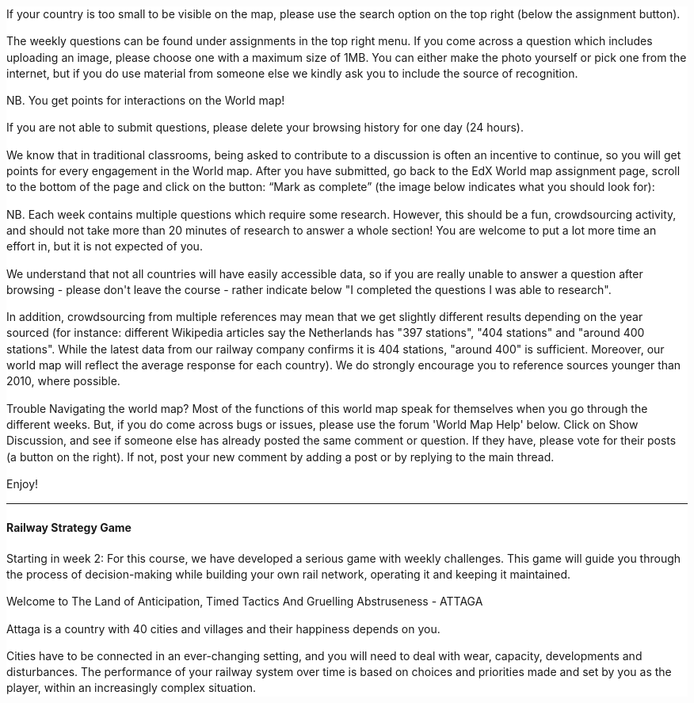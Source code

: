 If your country is too small to be visible on the map, please use the search option on the top right (below the assignment button).

The weekly questions can be found under assignments in the top right menu. If you come across a question which includes uploading an image, please choose one with a maximum size of 1MB. You can either make the photo yourself or pick one from the internet, but if you do use material from someone else we kindly ask you to include the source of recognition.

NB. You get points for interactions on the World map!

If you are not able to submit questions, please delete your browsing history for one day (24 hours).

We know that in traditional classrooms, being asked to contribute to a discussion is often an incentive to continue, so you will get points for every engagement in the World map. After you have submitted, go back to the EdX World map assignment page, scroll to the bottom of the page and click on the button: “Mark as complete” (the image below indicates what you should look for):  

NB. Each week contains multiple questions which require some research. However, this should be a fun, crowdsourcing activity, and should not take more than 20 minutes of research to answer a whole section! You are welcome to put a lot more time an effort in, but it is not expected of you.

We understand that not all countries will have easily accessible data, so if you are really unable to answer a question after browsing - please don't leave the course - rather indicate below "I completed the questions I was able to research".

In addition, crowdsourcing from multiple references may mean that we get slightly different results depending on the year sourced (for instance: different Wikipedia articles say the Netherlands has "397 stations", "404 stations" and "around 400 stations". While the latest data from our railway company confirms it is 404 stations, "around 400" is sufficient. Moreover, our world map will reflect the average response for each country). We do strongly encourage you to reference sources younger than 2010, where possible. 

Trouble Navigating the world map?
Most of the functions of this world map speak for themselves when you go through the different weeks. But, if you do come across bugs or issues, please use the forum 'World Map Help' below. Click on Show Discussion, and see if someone else has already posted the same comment or question. If they have, please vote for their posts (a button on the right). If not, post your new comment by adding a post or by replying to the main thread.

Enjoy!



---

#### Railway Strategy Game

Starting in week 2:
For this course, we have developed a serious game with weekly challenges. This game will guide you through the process of decision-making while building your own rail network, operating it and keeping it maintained.

Welcome to The Land of Anticipation, Timed Tactics And Gruelling Abstruseness - ATTAGA

Attaga is a country with 40 cities and villages and their happiness depends on you.

Cities have to be connected in an ever-changing setting, and you will need to deal with wear, capacity, developments and disturbances. The performance of your railway system over time is based on choices and priorities made and set by you as the player, within an increasingly complex situation.
